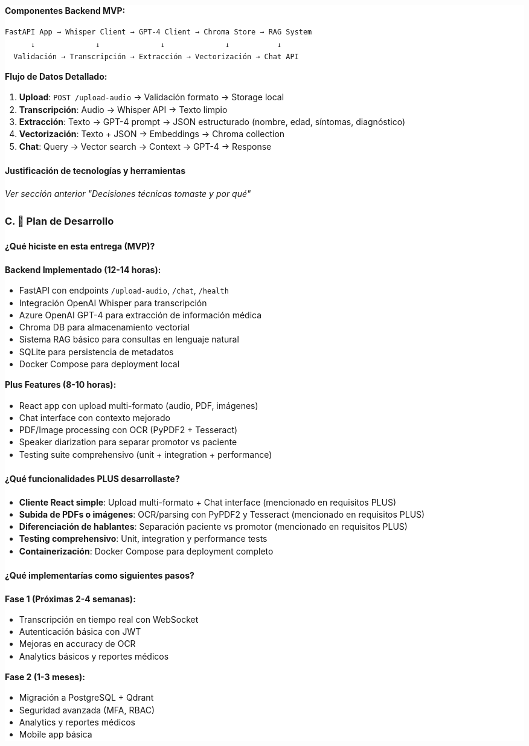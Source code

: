 **Componentes Backend MVP:**
```
FastAPI App → Whisper Client → GPT-4 Client → Chroma Store → RAG System
      ↓              ↓              ↓              ↓           ↓
  Validación → Transcripción → Extracción → Vectorización → Chat API
```

**Flujo de Datos Detallado:**
1. **Upload**: `POST /upload-audio` → Validación formato → Storage local
2. **Transcripción**: Audio → Whisper API → Texto limpio
3. **Extracción**: Texto → GPT-4 prompt → JSON estructurado (nombre, edad, síntomas, diagnóstico)
4. **Vectorización**: Texto + JSON → Embeddings → Chroma collection
5. **Chat**: Query → Vector search → Context → GPT-4 → Response

#### Justificación de tecnologías y herramientas
*Ver sección anterior "Decisiones técnicas tomaste y por qué"*

### C. 🚀 Plan de Desarrollo

#### ¿Qué hiciste en esta entrega (MVP)?

**Backend Implementado (12-14 horas):**
-  FastAPI con endpoints `/upload-audio`, `/chat`, `/health`
-  Integración OpenAI Whisper para transcripción
-  Azure OpenAI GPT-4 para extracción de información médica
-  Chroma DB para almacenamiento vectorial
-  Sistema RAG básico para consultas en lenguaje natural
-  SQLite para persistencia de metadatos
-  Docker Compose para deployment local

**Plus Features (8-10 horas):**
-  React app con upload multi-formato (audio, PDF, imágenes)
-  Chat interface con contexto mejorado
-  PDF/Image processing con OCR (PyPDF2 + Tesseract)
-  Speaker diarization para separar promotor vs paciente
-  Testing suite comprehensivo (unit + integration + performance)

#### ¿Qué funcionalidades PLUS desarrollaste?
- **Cliente React simple**: Upload multi-formato + Chat interface (mencionado en requisitos PLUS)
- **Subida de PDFs o imágenes**: OCR/parsing con PyPDF2 y Tesseract (mencionado en requisitos PLUS)
- **Diferenciación de hablantes**: Separación paciente vs promotor (mencionado en requisitos PLUS)
- **Testing comprehensivo**: Unit, integration y performance tests
- **Containerización**: Docker Compose para deployment completo

#### ¿Qué implementarías como siguientes pasos?

**Fase 1 (Próximas 2-4 semanas):**
- Transcripción en tiempo real con WebSocket
- Autenticación básica con JWT
- Mejoras en accuracy de OCR
- Analytics básicos y reportes médicos

**Fase 2 (1-3 meses):**
- Migración a PostgreSQL + Qdrant
- Seguridad avanzada (MFA, RBAC)
- Analytics y reportes médicos
- Mobile app básica
